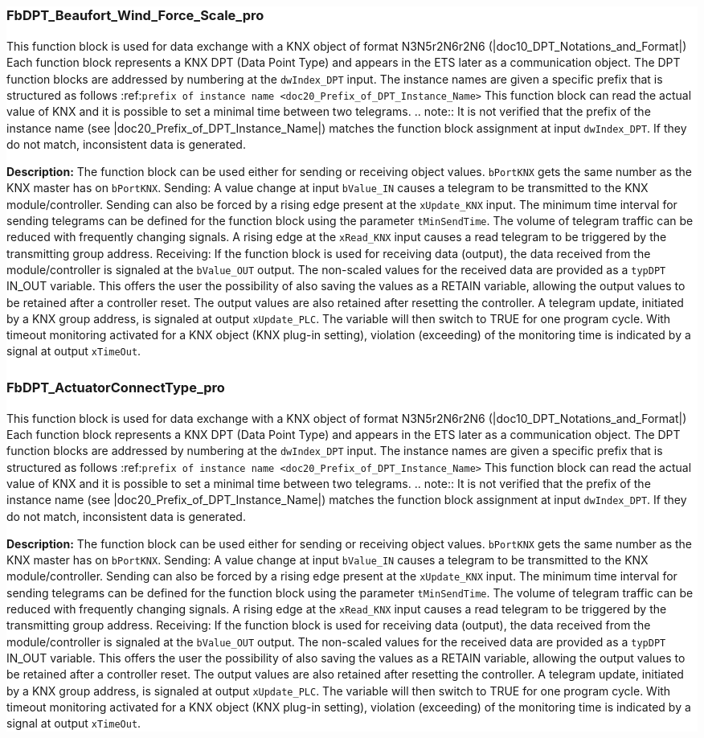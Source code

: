 ### FbDPT_Beaufort_Wind_Force_Scale_pro
This function block is used for data exchange with a KNX object of format N3N5r2N6r2N6 (|doc10_DPT_Notations_and_Format|) Each function block represents a KNX DPT (Data Point Type) and appears in the ETS later as a communication object. The DPT function blocks are addressed by numbering at the ``dwIndex_DPT`` input. The instance names are given a specific prefix that is structured as follows :ref:`prefix of instance name <doc20_Prefix_of_DPT_Instance_Name>` This function block can read the actual value of KNX and it is possible to set a minimal time between two telegrams. .. note:: It is not verified that the prefix of the instance name (see |doc20_Prefix_of_DPT_Instance_Name|) matches the function block assignment at input ``dwIndex_DPT``. If they do not match, inconsistent data is generated.

**Description:**
The function block can be used either for sending or receiving object values. ``bPortKNX`` gets the same number as the KNX master has on ``bPortKNX``. Sending: A value change at input ``bValue_IN`` causes a telegram to be transmitted to the KNX module/controller. Sending can also be forced by a rising edge present at the ``xUpdate_KNX`` input. The minimum time interval for sending telegrams can be defined for the function block using the parameter ``tMinSendTime``. The volume of telegram traffic can be reduced with frequently changing signals. A rising edge at the ``xRead_KNX`` input causes a read telegram to be triggered by the transmitting group address. Receiving: If the function block is used for receiving data (output), the data received from the module/controller is signaled at the ``bValue_OUT`` output. The non-scaled values for the received data are provided as a ``typDPT`` IN_OUT variable. This offers the user the possibility of also saving the values as a RETAIN variable, allowing the output values to be retained after a controller reset. The output values are also retained after resetting the controller. A telegram update, initiated by a KNX group address, is signaled at output ``xUpdate_PLC``. The variable will then switch to TRUE for one program cycle. With timeout monitoring activated for a KNX object (KNX plug-in setting), violation (exceeding) of the monitoring time is indicated by a signal at output ``xTimeOut``.

### FbDPT_ActuatorConnectType_pro
This function block is used for data exchange with a KNX object of format N3N5r2N6r2N6 (|doc10_DPT_Notations_and_Format|) Each function block represents a KNX DPT (Data Point Type) and appears in the ETS later as a communication object. The DPT function blocks are addressed by numbering at the ``dwIndex_DPT`` input. The instance names are given a specific prefix that is structured as follows :ref:`prefix of instance name <doc20_Prefix_of_DPT_Instance_Name>` This function block can read the actual value of KNX and it is possible to set a minimal time between two telegrams. .. note:: It is not verified that the prefix of the instance name (see |doc20_Prefix_of_DPT_Instance_Name|) matches the function block assignment at input ``dwIndex_DPT``. If they do not match, inconsistent data is generated.

**Description:**
The function block can be used either for sending or receiving object values. ``bPortKNX`` gets the same number as the KNX master has on ``bPortKNX``. Sending: A value change at input ``bValue_IN`` causes a telegram to be transmitted to the KNX module/controller. Sending can also be forced by a rising edge present at the ``xUpdate_KNX`` input. The minimum time interval for sending telegrams can be defined for the function block using the parameter ``tMinSendTime``. The volume of telegram traffic can be reduced with frequently changing signals. A rising edge at the ``xRead_KNX`` input causes a read telegram to be triggered by the transmitting group address. Receiving: If the function block is used for receiving data (output), the data received from the module/controller is signaled at the ``bValue_OUT`` output. The non-scaled values for the received data are provided as a ``typDPT`` IN_OUT variable. This offers the user the possibility of also saving the values as a RETAIN variable, allowing the output values to be retained after a controller reset. The output values are also retained after resetting the controller. A telegram update, initiated by a KNX group address, is signaled at output ``xUpdate_PLC``. The variable will then switch to TRUE for one program cycle. With timeout monitoring activated for a KNX object (KNX plug-in setting), violation (exceeding) of the monitoring time is indicated by a signal at output ``xTimeOut``.
